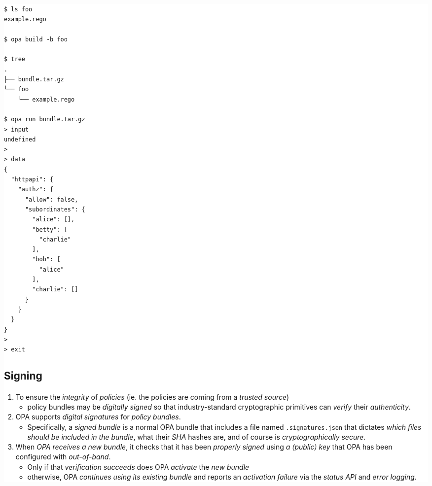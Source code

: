```
$ ls foo
example.rego

$ opa build -b foo

$ tree
.
├── bundle.tar.gz
└── foo
    └── example.rego
    
$ opa run bundle.tar.gz
> input
undefined
>
> data
{
  "httpapi": {
    "authz": {
      "allow": false,
      "subordinates": {
        "alice": [],
        "betty": [
          "charlie"
        ],
        "bob": [
          "alice"
        ],
        "charlie": []
      }
    }
  }
}
>
> exit
```

## Signing

1. To ensure the *integrity* of *policies* (ie. the policies are coming from a *trusted source*)
   - policy bundles may be *digitally signed* so that industry-standard cryptographic primitives can *verify* their *authenticity*.
2. OPA supports *digital signatures* for *policy bundles*.
   - Specifically, a *signed bundle* is a normal OPA bundle that includes a file named `.signatures.json` that dictates *which files should be included in the bundle*, what their *SHA* hashes are, and of course is *cryptographically secure*.
3. When *OPA receives a new bundle*, it checks that it has been *properly signed* using *a (public) key* that OPA has been configured with *out-of-band*.
   - Only if that *verification succeeds* does OPA *activate* the *new bundle*
   - otherwise, OPA *continues using its existing bundle* and reports an *activation failure* via the *status API* and *error logging*.
